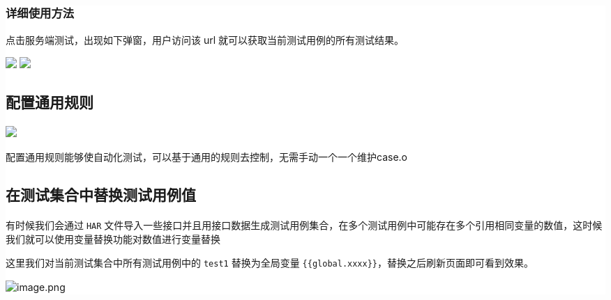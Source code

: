 ### 详细使用方法

点击服务端测试，出现如下弹窗，用户访问该 url 就可以获取当前测试用例的所有测试结果。

<img src="./images/autoTest.png" />
<img src="./images/autoTestResult.png" />

## 配置通用规则
![](2019-01-15-14-05-46.png)

配置通用规则能够使自动化测试，可以基于通用的规则去控制，无需手动一个一个维护case.o

## 在测试集合中替换测试用例值

有时候我们会通过 `HAR` 文件导入一些接口并且用接口数据生成测试用例集合，在多个测试用例中可能存在多个引用相同变量的数值，这时候我们就可以使用变量替换功能对数值进行变量替换

这里我们对当前测试集合中所有测试用例中的 `test1` 替换为全局变量 `{{global.xxxx}}`，替换之后刷新页面即可看到效果。

![image.png](http://bed.thunisoft.com:9000/ibed/2020/03/05/9SqEIyVrk.png)

